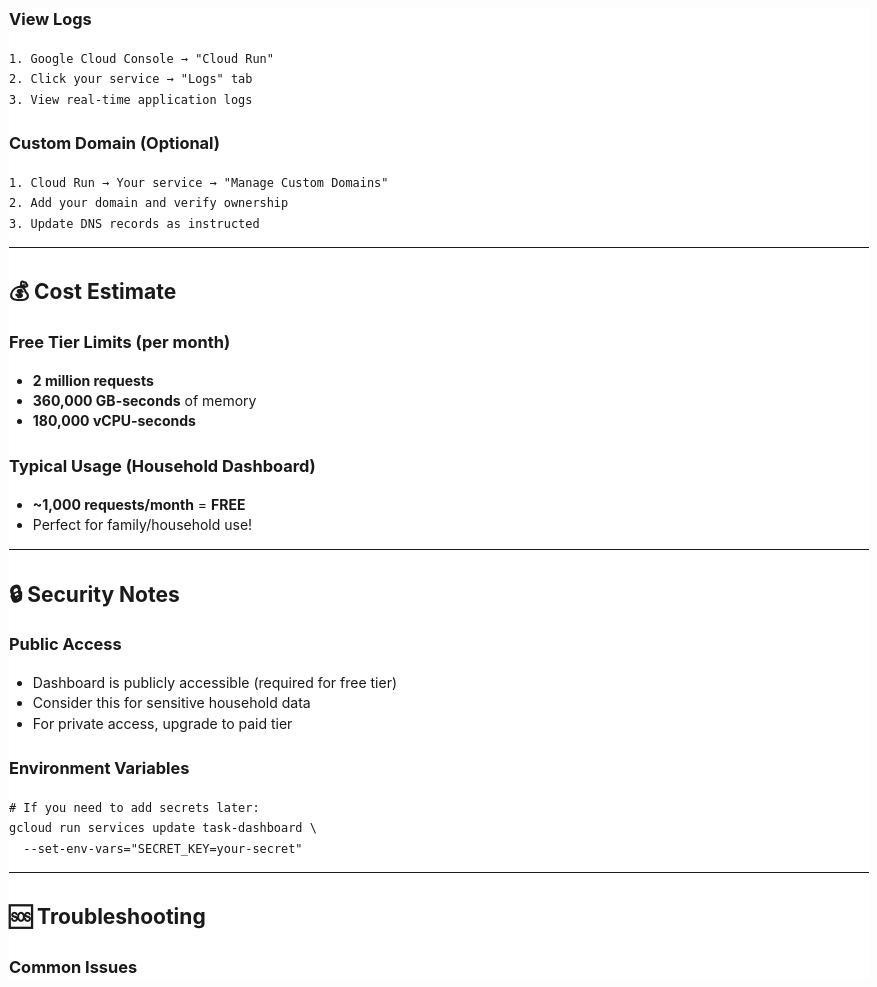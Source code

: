 ### View Logs
```
1. Google Cloud Console → "Cloud Run"
2. Click your service → "Logs" tab
3. View real-time application logs
```

### Custom Domain (Optional)
```
1. Cloud Run → Your service → "Manage Custom Domains"
2. Add your domain and verify ownership
3. Update DNS records as instructed
```

---

## **💰 Cost Estimate**

### Free Tier Limits (per month)
- **2 million requests**
- **360,000 GB-seconds** of memory
- **180,000 vCPU-seconds**

### Typical Usage (Household Dashboard)
- **~1,000 requests/month** = **FREE**
- Perfect for family/household use!

---

## **🔒 Security Notes**

### Public Access
- Dashboard is publicly accessible (required for free tier)
- Consider this for sensitive household data
- For private access, upgrade to paid tier

### Environment Variables
```
# If you need to add secrets later:
gcloud run services update task-dashboard \
  --set-env-vars="SECRET_KEY=your-secret"
```

---

## **🆘 Troubleshooting**

### Common Issues
